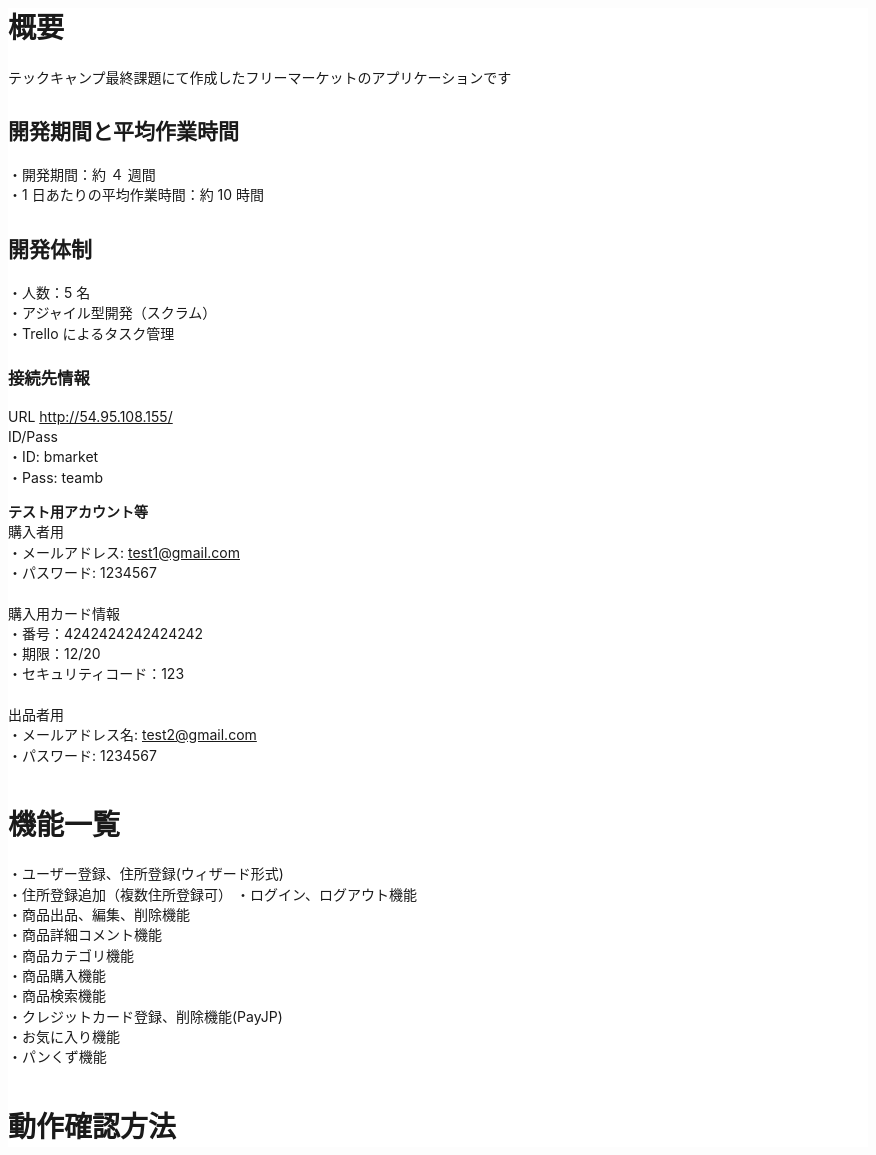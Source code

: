 # 概要

テックキャンプ最終課題にて作成したフリーマーケットのアプリケーションです<br>

## 開発期間と平均作業時間

・開発期間：約 ４ 週間<br>
・1 日あたりの平均作業時間：約 10 時間

## 開発体制

・人数：5 名<br>
・アジャイル型開発（スクラム）<br>
・Trello によるタスク管理<br>

### 接続先情報

URL http://54.95.108.155/ <br>
ID/Pass<br>
・ID: bmarket<br>
・Pass: teamb<br>

**テスト用アカウント等**<br>
購入者用<br>
・メールアドレス: test1@gmail.com<br>
・パスワード: 1234567<br>  
購入用カード情報<br>
・番号：4242424242424242<br>
・期限：12/20<br>
・セキュリティコード：123<br><br>
出品者用<br>
・メールアドレス名: test2@gmail.com<br>
・パスワード: 1234567<br>

# 機能一覧

・ユーザー登録、住所登録(ウィザード形式)<br>
・住所登録追加（複数住所登録可）
・ログイン、ログアウト機能<br>
・商品出品、編集、削除機能<br>
・商品詳細コメント機能<br>
・商品カテゴリ機能<br>
・商品購入機能<br>
・商品検索機能<br>
・クレジットカード登録、削除機能(PayJP)<br>
・お気に入り機能<br>
・パンくず機能<br>

# 動作確認方法

